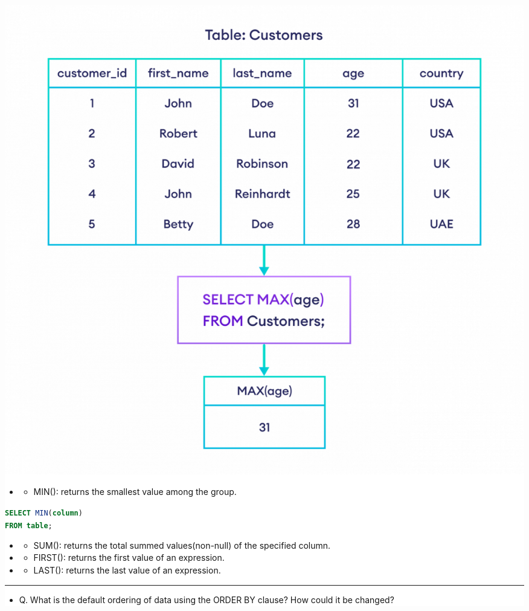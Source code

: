 ![sql-max.png](src%2Fsql-max.png)
* - MIN(): returns the smallest value among the group.
```sql
SELECT MIN(column)
FROM table;
```
* - SUM(): returns the total summed values(non-null) of the specified column.
* - FIRST(): returns the first value of an expression.
* - LAST(): returns the last value of an expression.
<hr/>

* Q. What is the default ordering of data using the ORDER BY clause? How could it be changed?
